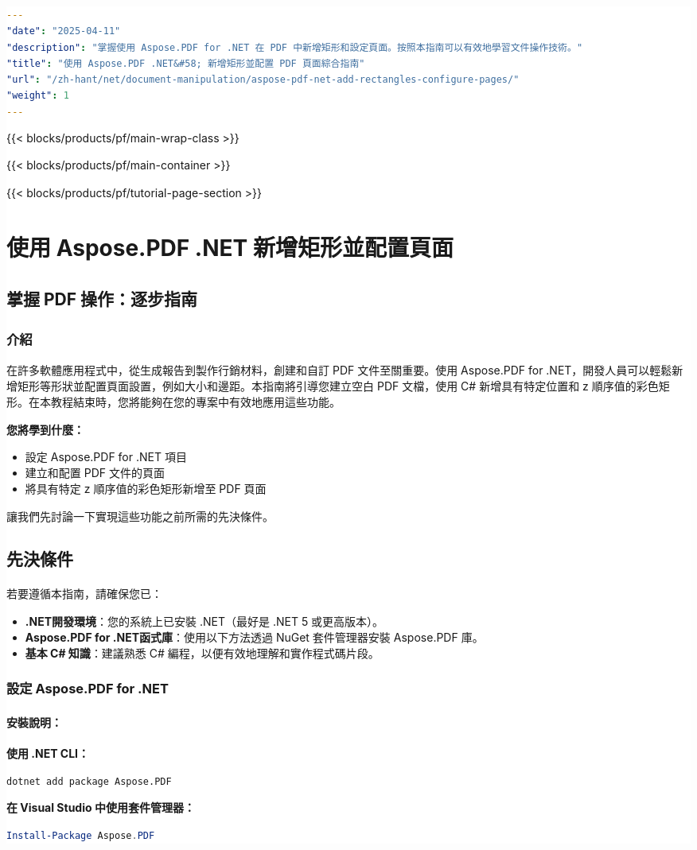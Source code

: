 ```yaml
---
"date": "2025-04-11"
"description": "掌握使用 Aspose.PDF for .NET 在 PDF 中新增矩形和設定頁面。按照本指南可以有效地學習文件操作技術。"
"title": "使用 Aspose.PDF .NET&#58; 新增矩形並配置 PDF 頁面綜合指南"
"url": "/zh-hant/net/document-manipulation/aspose-pdf-net-add-rectangles-configure-pages/"
"weight": 1
---
```


{{< blocks/products/pf/main-wrap-class >}}

{{< blocks/products/pf/main-container >}}

{{< blocks/products/pf/tutorial-page-section >}}


# 使用 Aspose.PDF .NET 新增矩形並配置頁面

## 掌握 PDF 操作：逐步指南

### 介紹

在許多軟體應用程式中，從生成報告到製作行銷材料，創建和自訂 PDF 文件至關重要。使用 Aspose.PDF for .NET，開發人員可以輕鬆新增矩形等形狀並配置頁面設置，例如大小和邊距。本指南將引導您建立空白 PDF 文檔，使用 C# 新增具有特定位置和 z 順序值的彩色矩形。在本教程結束時，您將能夠在您的專案中有效地應用這些功能。

**您將學到什麼：**
- 設定 Aspose.PDF for .NET 項目
- 建立和配置 PDF 文件的頁面
- 將具有特定 z 順序值的彩色矩形新增至 PDF 頁面

讓我們先討論一下實現這些功能之前所需的先決條件。

## 先決條件

若要遵循本指南，請確保您已：

- **.NET開發環境**：您的系統上已安裝 .NET（最好是 .NET 5 或更高版本）。
- **Aspose.PDF for .NET函式庫**：使用以下方法透過 NuGet 套件管理器安裝 Aspose.PDF 庫。
- **基本 C# 知識**：建議熟悉 C# 編程，以便有效地理解和實作程式碼片段。

### 設定 Aspose.PDF for .NET

#### 安裝說明：

**使用 .NET CLI：**
```bash
dotnet add package Aspose.PDF
```

**在 Visual Studio 中使用套件管理器：**
```powershell
Install-Package Aspose.PDF
```

